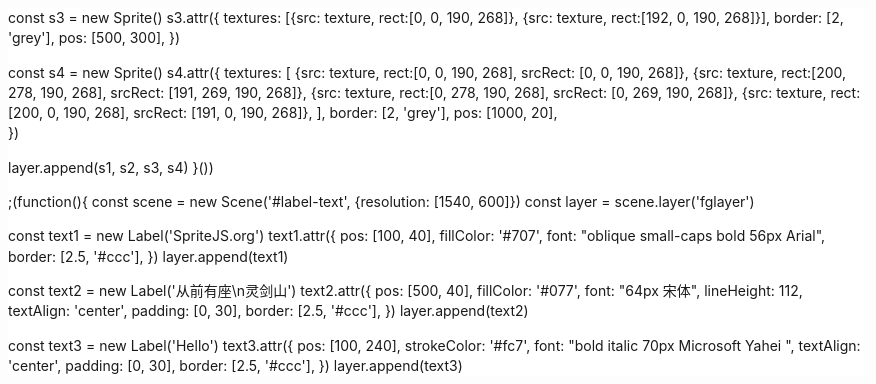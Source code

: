   const s3 = new Sprite()
  s3.attr({
    textures: [{src: texture, rect:[0, 0, 190, 268]}, {src: texture, rect:[192, 0, 190, 268]}],
    border: [2, 'grey'],
    pos: [500, 300],
  })

  const s4 = new Sprite()
  s4.attr({
    textures: [
      {src: texture, rect:[0, 0, 190, 268], srcRect: [0, 0, 190, 268]}, 
      {src: texture, rect:[200, 278, 190, 268], srcRect: [191, 269, 190, 268]},
      {src: texture, rect:[0, 278, 190, 268], srcRect: [0, 269, 190, 268]},
      {src: texture, rect:[200, 0, 190, 268], srcRect: [191, 0, 190, 268]},
    ],
    border: [2, 'grey'],
    pos: [1000, 20],    
  })

  layer.append(s1, s2, s3, s4)
}())

;(function(){
  const scene = new Scene('#label-text', {resolution: [1540, 600]})
  const layer = scene.layer('fglayer')
  
  const text1 = new Label('SpriteJS.org')
  text1.attr({
    pos: [100, 40],
    fillColor: '#707',
    font: "oblique small-caps bold 56px Arial",
    border: [2.5, '#ccc'],
  })
  layer.append(text1)

  const text2 = new Label('从前有座\n灵剑山')
  text2.attr({
    pos: [500, 40],
    fillColor: '#077',
    font: "64px 宋体",
    lineHeight: 112,
    textAlign: 'center',
    padding: [0, 30],
    border: [2.5, '#ccc'],
  })
  layer.append(text2)  

  const text3 = new Label('Hello')
  text3.attr({
    pos: [100, 240],
    strokeColor: '#fc7',
    font: "bold italic 70px Microsoft Yahei ",
    textAlign: 'center',
    padding: [0, 30],
    border: [2.5, '#ccc'],
  })
  layer.append(text3)  
